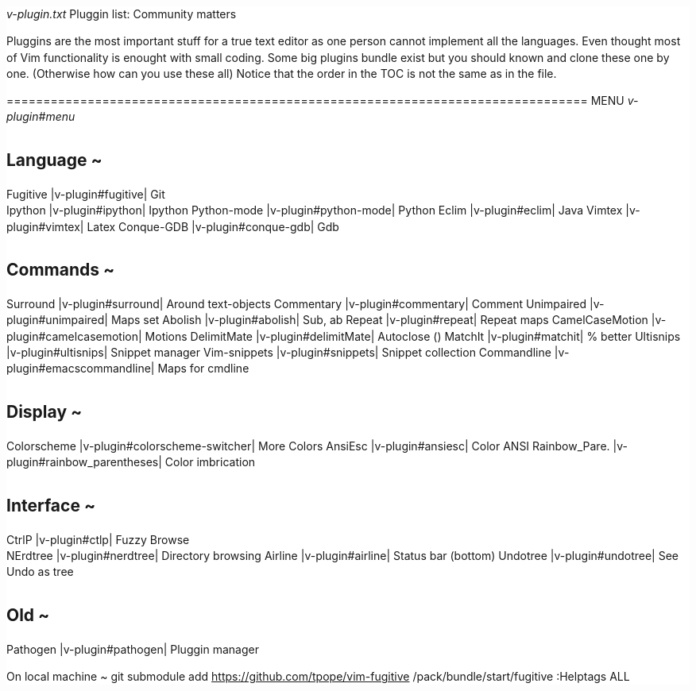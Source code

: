 *v-plugin.txt*              Pluggin list: Community matters

Pluggins are the most important stuff for a true text editor as one person
cannot implement all the languages.
Even thought most of Vim functionality is enought with small coding.
Some big plugins bundle exist but you should known and clone these one by
one. (Otherwise how can you use these all)
Notice that the order in the TOC is not the same as in the file.

===============================================================================
MENU                                                           *v-plugin#menu*

Language ~
-------------------------------------------------------------------------------
Fugitive        |v-plugin#fugitive|                 Git              
Ipython         |v-plugin#ipython|                  Ipython
Python-mode     |v-plugin#python-mode|              Python
Eclim           |v-plugin#eclim|                    Java
Vimtex          |v-plugin#vimtex|                   Latex
Conque-GDB      |v-plugin#conque-gdb|               Gdb

Commands ~
-------------------------------------------------------------------------------
Surround        |v-plugin#surround|                 Around text-objects
Commentary      |v-plugin#commentary|               Comment
Unimpaired      |v-plugin#unimpaired|               Maps set
Abolish         |v-plugin#abolish|                  Sub, ab
Repeat          |v-plugin#repeat|                   Repeat maps
CamelCaseMotion |v-plugin#camelcasemotion|          Motions
DelimitMate     |v-plugin#delimitMate|              Autoclose ()
MatchIt         |v-plugin#matchit|                  % better
Ultisnips       |v-plugin#ultisnips|                Snippet manager
Vim-snippets    |v-plugin#snippets|                 Snippet collection 
Commandline     |v-plugin#emacscommandline|         Maps for cmdline

Display ~
-------------------------------------------------------------------------------
Colorscheme     |v-plugin#colorscheme-switcher|     More Colors
AnsiEsc         |v-plugin#ansiesc|                  Color ANSI
Rainbow_Pare.   |v-plugin#rainbow_parentheses|      Color imbrication

Interface ~
-------------------------------------------------------------------------------
CtrlP           |v-plugin#ctlp|                     Fuzzy Browse  
NErdtree        |v-plugin#nerdtree|                 Directory browsing
Airline         |v-plugin#airline|                  Status bar (bottom)
Undotree        |v-plugin#undotree|                 See Undo as tree

Old ~
-------------------------------------------------------------------------------
Pathogen        |v-plugin#pathogen|                 Pluggin manager


On local machine ~
git submodule add https://github.com/tpope/vim-fugitive
/pack/bundle/start/fugitive
:Helptags ALL
